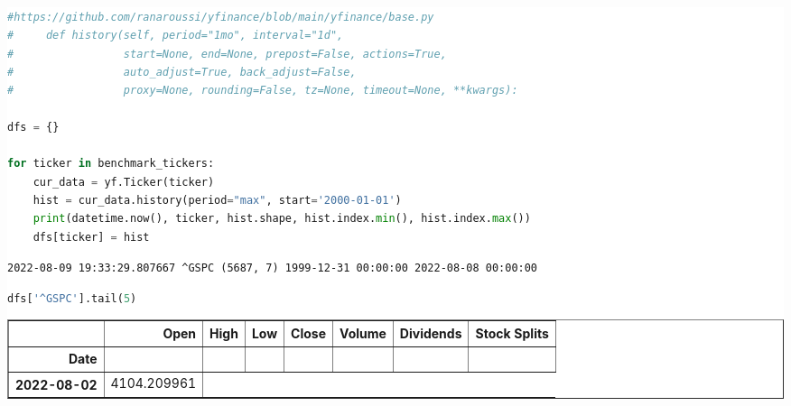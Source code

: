 
```python
#https://github.com/ranaroussi/yfinance/blob/main/yfinance/base.py
#     def history(self, period="1mo", interval="1d",
#                 start=None, end=None, prepost=False, actions=True,
#                 auto_adjust=True, back_adjust=False,
#                 proxy=None, rounding=False, tz=None, timeout=None, **kwargs):

dfs = {}

for ticker in benchmark_tickers:
    cur_data = yf.Ticker(ticker)
    hist = cur_data.history(period="max", start='2000-01-01')
    print(datetime.now(), ticker, hist.shape, hist.index.min(), hist.index.max())
    dfs[ticker] = hist
```

    2022-08-09 19:33:29.807667 ^GSPC (5687, 7) 1999-12-31 00:00:00 2022-08-08 00:00:00
    


```python
dfs['^GSPC'].tail(5)
```




<div>
<style scoped>
    .dataframe tbody tr th:only-of-type {
        vertical-align: middle;
    }

    .dataframe tbody tr th {
        vertical-align: top;
    }

    .dataframe thead th {
        text-align: right;
    }
</style>
<table border="1" class="dataframe">
  <thead>
    <tr style="text-align: right;">
      <th></th>
      <th>Open</th>
      <th>High</th>
      <th>Low</th>
      <th>Close</th>
      <th>Volume</th>
      <th>Dividends</th>
      <th>Stock Splits</th>
    </tr>
    <tr>
      <th>Date</th>
      <th></th>
      <th></th>
      <th></th>
      <th></th>
      <th></th>
      <th></th>
      <th></th>
    </tr>
  </thead>
  <tbody>
    <tr>
      <th>2022-08-02</th>
      <td>4104.209961</td>